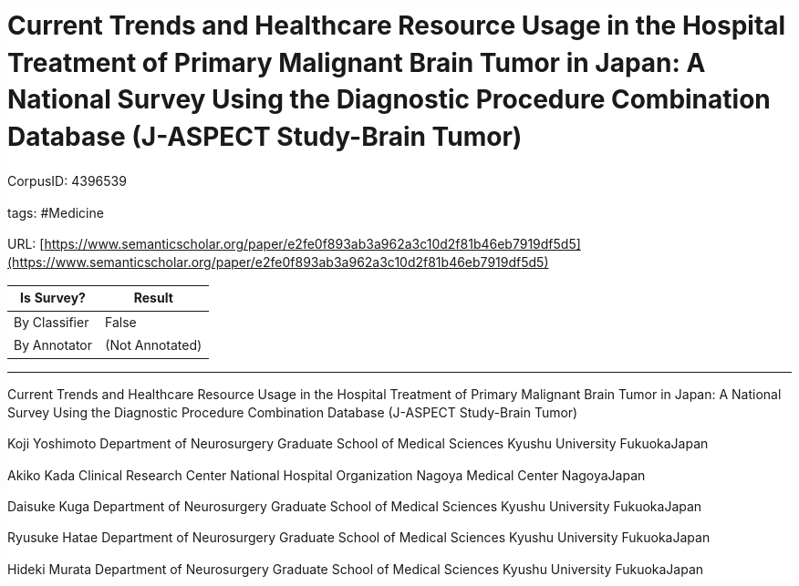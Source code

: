 # Current Trends and Healthcare Resource Usage in the Hospital Treatment of Primary Malignant Brain Tumor in Japan: A National Survey Using the Diagnostic Procedure Combination Database (J-ASPECT Study-Brain Tumor)

CorpusID: 4396539
 
tags: #Medicine

URL: [https://www.semanticscholar.org/paper/e2fe0f893ab3a962a3c10d2f81b46eb7919df5d5](https://www.semanticscholar.org/paper/e2fe0f893ab3a962a3c10d2f81b46eb7919df5d5)
 
| Is Survey?        | Result          |
| ----------------- | --------------- |
| By Classifier     | False |
| By Annotator      | (Not Annotated) |

---

Current Trends and Healthcare Resource Usage in the Hospital Treatment of Primary Malignant Brain Tumor in Japan: A National Survey Using the Diagnostic Procedure Combination Database (J-ASPECT Study-Brain Tumor)


Koji Yoshimoto 
Department of Neurosurgery
Graduate School of Medical Sciences
Kyushu University
FukuokaJapan

Akiko Kada 
Clinical Research Center
National Hospital Organization
Nagoya Medical Center
NagoyaJapan

Daisuke Kuga 
Department of Neurosurgery
Graduate School of Medical Sciences
Kyushu University
FukuokaJapan

Ryusuke Hatae 
Department of Neurosurgery
Graduate School of Medical Sciences
Kyushu University
FukuokaJapan

Hideki Murata 
Department of Neurosurgery
Graduate School of Medical Sciences
Kyushu University
FukuokaJapan
